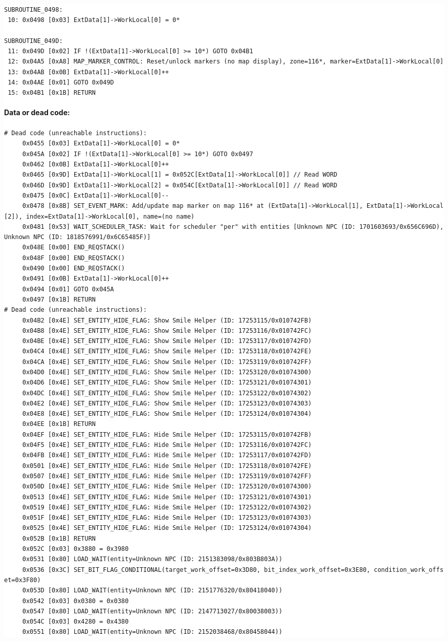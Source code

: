 ```
SUBROUTINE_0498:
 10: 0x0498 [0x03] ExtData[1]->WorkLocal[0] = 0*

SUBROUTINE_049D:
 11: 0x049D [0x02] IF !(ExtData[1]->WorkLocal[0] >= 10*) GOTO 0x04B1
 12: 0x04A5 [0xA8] MAP_MARKER_CONTROL: Reset/unlock markers (no map display), zone=116*, marker=ExtData[1]->WorkLocal[0]
 13: 0x04AB [0x0B] ExtData[1]->WorkLocal[0]++
 14: 0x04AE [0x01] GOTO 0x049D
 15: 0x04B1 [0x1B] RETURN
```

#### Data or dead code:

```
# Dead code (unreachable instructions):
     0x0455 [0x03] ExtData[1]->WorkLocal[0] = 0*
     0x045A [0x02] IF !(ExtData[1]->WorkLocal[0] >= 10*) GOTO 0x0497
     0x0462 [0x0B] ExtData[1]->WorkLocal[0]++
     0x0465 [0x9D] ExtData[1]->WorkLocal[1] = 0x052C[ExtData[1]->WorkLocal[0]] // Read WORD
     0x046D [0x9D] ExtData[1]->WorkLocal[2] = 0x054C[ExtData[1]->WorkLocal[0]] // Read WORD
     0x0475 [0x0C] ExtData[1]->WorkLocal[0]--
     0x0478 [0x8B] SET_EVENT_MARK: Add/update map marker on map 116* at (ExtData[1]->WorkLocal[1], ExtData[1]->WorkLocal[2]), index=ExtData[1]->WorkLocal[0], name=(no name)
     0x0481 [0x53] WAIT_SCHEDULER_TASK: Wait for scheduler "per" with entities [Unknown NPC (ID: 1701603693/0x656C696D), Unknown NPC (ID: 1818576991/0x6C65485F)]
     0x048E [0x00] END_REQSTACK()
     0x048F [0x00] END_REQSTACK()
     0x0490 [0x00] END_REQSTACK()
     0x0491 [0x0B] ExtData[1]->WorkLocal[0]++
     0x0494 [0x01] GOTO 0x045A
     0x0497 [0x1B] RETURN
# Dead code (unreachable instructions):
     0x04B2 [0x4E] SET_ENTITY_HIDE_FLAG: Show Smile Helper (ID: 17253115/0x010742FB)
     0x04B8 [0x4E] SET_ENTITY_HIDE_FLAG: Show Smile Helper (ID: 17253116/0x010742FC)
     0x04BE [0x4E] SET_ENTITY_HIDE_FLAG: Show Smile Helper (ID: 17253117/0x010742FD)
     0x04C4 [0x4E] SET_ENTITY_HIDE_FLAG: Show Smile Helper (ID: 17253118/0x010742FE)
     0x04CA [0x4E] SET_ENTITY_HIDE_FLAG: Show Smile Helper (ID: 17253119/0x010742FF)
     0x04D0 [0x4E] SET_ENTITY_HIDE_FLAG: Show Smile Helper (ID: 17253120/0x01074300)
     0x04D6 [0x4E] SET_ENTITY_HIDE_FLAG: Show Smile Helper (ID: 17253121/0x01074301)
     0x04DC [0x4E] SET_ENTITY_HIDE_FLAG: Show Smile Helper (ID: 17253122/0x01074302)
     0x04E2 [0x4E] SET_ENTITY_HIDE_FLAG: Show Smile Helper (ID: 17253123/0x01074303)
     0x04E8 [0x4E] SET_ENTITY_HIDE_FLAG: Show Smile Helper (ID: 17253124/0x01074304)
     0x04EE [0x1B] RETURN
     0x04EF [0x4E] SET_ENTITY_HIDE_FLAG: Hide Smile Helper (ID: 17253115/0x010742FB)
     0x04F5 [0x4E] SET_ENTITY_HIDE_FLAG: Hide Smile Helper (ID: 17253116/0x010742FC)
     0x04FB [0x4E] SET_ENTITY_HIDE_FLAG: Hide Smile Helper (ID: 17253117/0x010742FD)
     0x0501 [0x4E] SET_ENTITY_HIDE_FLAG: Hide Smile Helper (ID: 17253118/0x010742FE)
     0x0507 [0x4E] SET_ENTITY_HIDE_FLAG: Hide Smile Helper (ID: 17253119/0x010742FF)
     0x050D [0x4E] SET_ENTITY_HIDE_FLAG: Hide Smile Helper (ID: 17253120/0x01074300)
     0x0513 [0x4E] SET_ENTITY_HIDE_FLAG: Hide Smile Helper (ID: 17253121/0x01074301)
     0x0519 [0x4E] SET_ENTITY_HIDE_FLAG: Hide Smile Helper (ID: 17253122/0x01074302)
     0x051F [0x4E] SET_ENTITY_HIDE_FLAG: Hide Smile Helper (ID: 17253123/0x01074303)
     0x0525 [0x4E] SET_ENTITY_HIDE_FLAG: Hide Smile Helper (ID: 17253124/0x01074304)
     0x052B [0x1B] RETURN
     0x052C [0x03] 0x3880 = 0x3980
     0x0531 [0x80] LOAD_WAIT(entity=Unknown NPC (ID: 2151383098/0x803B803A))
     0x0536 [0x3C] SET_BIT_FLAG_CONDITIONAL(target_work_offset=0x3D80, bit_index_work_offset=0x3E80, condition_work_offset=0x3F80)
     0x053D [0x80] LOAD_WAIT(entity=Unknown NPC (ID: 2151776320/0x80418040))
     0x0542 [0x03] 0x0380 = 0x0380
     0x0547 [0x80] LOAD_WAIT(entity=Unknown NPC (ID: 2147713027/0x80038003))
     0x054C [0x03] 0x4280 = 0x4380
     0x0551 [0x80] LOAD_WAIT(entity=Unknown NPC (ID: 2152038468/0x80458044))
```